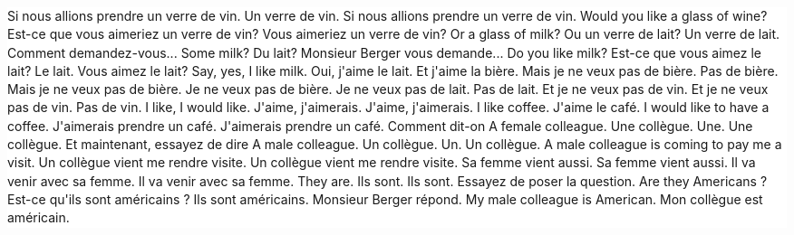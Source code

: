 Si nous allions prendre un verre de vin.
Un verre de vin.
Si nous allions prendre un verre de vin.
Would you like a glass of wine?
Est-ce que vous aimeriez un verre de vin?
Vous aimeriez un verre de vin?
Or a glass of milk?
Ou un verre de lait?
Un verre de lait.
Comment demandez-vous...
Some milk?
Du lait?
Monsieur Berger vous demande...
Do you like milk?
Est-ce que vous aimez le lait?
Le lait.
Vous aimez le lait?
Say, yes, I like milk.
Oui, j'aime le lait.
Et j'aime la bière.
Mais je ne veux pas de bière.
Pas de bière.
Mais je ne veux pas de bière.
Je ne veux pas de bière.
Je ne veux pas de lait.
Pas de lait.
Et je ne veux pas de vin.
Et je ne veux pas de vin.
Pas de vin.
I like, I would like.
J'aime, j'aimerais.
J'aime, j'aimerais.
I like coffee.
J'aime le café.
I would like to have a coffee.
J'aimerais prendre un café.
J'aimerais prendre un café.
Comment dit-on
A female colleague.
Une collègue.
Une.
Une collègue.
Et maintenant, essayez de dire
A male colleague.
Un collègue.
Un.
Un collègue.
A male colleague is coming to pay me a visit.
Un collègue vient me rendre visite.
Un collègue vient me rendre visite.
Sa femme vient aussi.
Sa femme vient aussi.
Il va venir avec sa femme.
Il va venir avec sa femme.
They are.
Ils sont.
Ils sont.
Essayez de poser la question.
Are they Americans ?
Est-ce qu'ils sont américains ?
Ils sont américains.
Monsieur Berger répond.
My male colleague is American.
Mon collègue est américain.